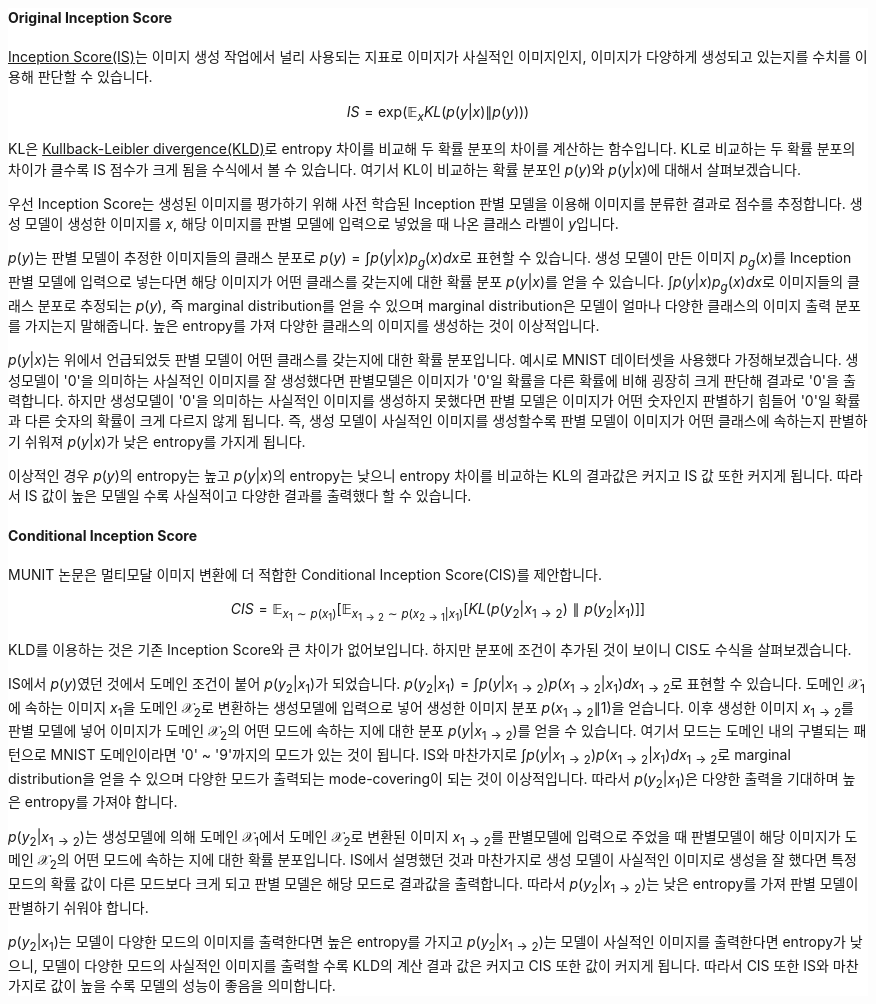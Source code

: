 #### Original Inception Score
<a href="https://arxiv.org/abs/1606.03498" target="_blank">Inception Score(IS)</a>는 이미지 생성 작업에서 널리 사용되는 지표로 이미지가 사실적인 이미지인지, 이미지가 다양하게 생성되고 있는지를 수치를 이용해 판단할 수 있습니다.

$$
IS = \mathrm{exp}(\mathbb{E}_x KL(p(y|x) \| p(y)))
$$

KL은 <a href="https://en.wikipedia.org/wiki/Kullback%E2%80%93Leibler_divergence" target="_blank">Kullback-Leibler divergence(KLD)</a>로 entropy 차이를 비교해 두 확률 분포의 차이를 계산하는 함수입니다. KL로 비교하는 두 확률 분포의 차이가 클수록 IS 점수가 크게 됨을 수식에서 볼 수 있습니다. 여기서 KL이 비교하는 확률 분포인 $p(y)$와 $p(y \vert x)$에 대해서 살펴보겠습니다.

우선 Inception Score는 생성된 이미지를 평가하기 위해 사전 학습된 Inception 판별 모델을 이용해 이미지를 분류한 결과로 점수를 추정합니다. 생성 모델이 생성한 이미지를 $x$, 해당 이미지를 판별 모델에 입력으로 넣었을 때 나온 클래스 라벨이 $y$입니다.

$p(y)$는 판별 모델이 추정한 이미지들의 클래스 분포로 $p(y) = \int p(y \vert x)p_g(x)dx$로 표현할 수 있습니다. 생성 모델이 만든 이미지 $p_g(x)$를 Inception 판별 모델에 입력으로 넣는다면 해당 이미지가 어떤 클래스를 갖는지에 대한 확률 분포 $p(y \vert x)$를 얻을 수 있습니다. $\int p(y \vert x)p_g(x)dx$로 이미지들의 클래스 분포로 추정되는 $p(y)$, 즉 marginal distribution를 얻을 수 있으며 marginal distribution은 모델이 얼마나 다양한 클래스의 이미지 출력 분포를 가지는지 말해줍니다. 높은 entropy를 가져 다양한 클래스의 이미지를 생성하는 것이 이상적입니다.

$p(y \vert x)$는 위에서 언급되었듯 판별 모델이 어떤 클래스를 갖는지에 대한 확률 분포입니다. 예시로 MNIST 데이터셋을 사용했다 가정해보겠습니다. 생성모델이 '0'을 의미하는 사실적인 이미지를 잘 생성했다면 판별모델은 이미지가 '0'일 확률을 다른 확률에 비해 굉장히 크게 판단해 결과로 '0'을 출력합니다. 하지만 생성모델이 '0'을 의미하는 사실적인 이미지를 생성하지 못했다면 판별 모델은 이미지가 어떤 숫자인지 판별하기 힘들어 '0'일 확률과 다른 숫자의 확률이 크게 다르지 않게 됩니다. 즉, 생성 모델이 사실적인 이미지를 생성할수록 판별 모델이 이미지가 어떤 클래스에 속하는지 판별하기 쉬워져 $p(y \vert x)$가 낮은 entropy를 가지게 됩니다.

이상적인 경우 $p(y)$의 entropy는 높고 $p(y \vert x)$의 entropy는 낮으니 entropy 차이를 비교하는 KL의 결과값은 커지고 IS 값 또한 커지게 됩니다. 따라서 IS 값이 높은 모델일 수록 사실적이고 다양한 결과를 출력했다 할 수 있습니다.

#### Conditional Inception Score
MUNIT 논문은 멀티모달 이미지 변환에 더 적합한 Conditional Inception Score(CIS)를 제안합니다.

$$
CIS = \mathbb{E} _{x_1 \sim p(x_1)}[\mathbb{E} _{x _{1 \rightarrow 2} \sim p(x _{2 \rightarrow 1} | x_1)}[KL(p(y_2|x _{1 \rightarrow 2}) \parallel p(y_2|x_1)]]
$$

KLD를 이용하는 것은 기존 Inception Score와 큰 차이가 없어보입니다. 하지만 분포에 조건이 추가된 것이 보이니 CIS도 수식을 살펴보겠습니다.

IS에서 $p(y)$였던 것에서 도메인 조건이 붙어 $p(y_2 \vert x_1)$가 되었습니다. $p(y_2 \vert x_1) = \int p(y \vert x _{1 \rightarrow 2})p(x _{1 \rightarrow 2} \vert x_1)dx _{1 \rightarrow 2}$로 표현할 수 있습니다. 도메인 $\mathcal{X}_1$에 속하는 이미지 $x_1$을 도메인 $\mathcal{X}_2$로 변환하는 생성모델에 입력으로 넣어 생성한 이미지 분포 $p(x _{1 \rightarrow 2} \| 1)$을 얻습니다. 이후 생성한 이미지 $x _{1 \rightarrow 2}$를 판별 모델에 넣어 이미지가 도메인 $\mathcal{X}_2$의 어떤 모드에 속하는 지에 대한 분포 $p(y \vert x _{1 \rightarrow 2})$를 얻을 수 있습니다. 여기서 모드는 도메인 내의 구별되는 패턴으로 MNIST 도메인이라면 '0' ~ '9'까지의 모드가 있는 것이 됩니다. IS와 마찬가지로 $\int p(y \vert x _{1 \rightarrow 2})p(x _{1 \rightarrow 2} \vert x_1)dx _{1 \rightarrow 2}$로 marginal distribution을 얻을 수 있으며 다양한 모드가 출력되는 mode-covering이 되는 것이 이상적입니다. 따라서 $p(y_2 \vert x_1)$은 다양한 출력을 기대하며 높은 entropy를 가져야 합니다.

$p(y_2 \vert x _{1 \rightarrow 2})$는 생성모델에 의해 도메인 $\mathcal{X}_1$에서 도메인 $\mathcal{X}_2$로 변환된 이미지 $x _{1 \rightarrow 2}$를 판별모델에 입력으로 주었을 때 판별모델이 해당 이미지가 도메인 $\mathcal{X}_2$의 어떤 모드에 속하는 지에 대한 확률 분포입니다. IS에서 설명했던 것과 마찬가지로 생성 모델이 사실적인 이미지로 생성을 잘 했다면 특정 모드의 확률 값이 다른 모드보다 크게 되고 판별 모델은 해당 모드로 결과값을 출력합니다. 따라서 $p(y_2 \vert x _{1 \rightarrow 2})$는 낮은 entropy를 가져 판별 모델이 판별하기 쉬워야 합니다.

$p(y_2 \vert x_1)$는 모델이 다양한 모드의 이미지를 출력한다면 높은 entropy를 가지고 $p(y_2 \vert x _{1 \rightarrow 2})$는 모델이 사실적인 이미지를 출력한다면 entropy가 낮으니, 모델이 다양한 모드의 사실적인 이미지를 출력할 수록 KLD의 계산 결과 값은 커지고 CIS 또한 값이 커지게 됩니다. 따라서 CIS 또한 IS와 마찬가지로 값이 높을 수록 모델의 성능이 좋음을 의미합니다.
